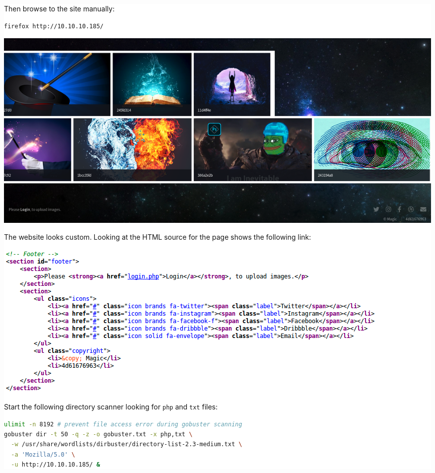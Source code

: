 Then browse to the site manually:

```bash
firefox http://10.10.10.185/
```

![web1](./magic/web1.png)

The website looks custom. Looking at the HTML source for the page shows the following link:

![web2](./magic/web2.png)

Start the following directory scanner looking for `php` and `txt` files:

```bash
ulimit -n 8192 # prevent file access error during gobuster scanning
gobuster dir -t 50 -q -z -o gobuster.txt -x php,txt \
  -w /usr/share/wordlists/dirbuster/directory-list-2.3-medium.txt \
  -a 'Mozilla/5.0' \
  -u http://10.10.10.185/ &
```
